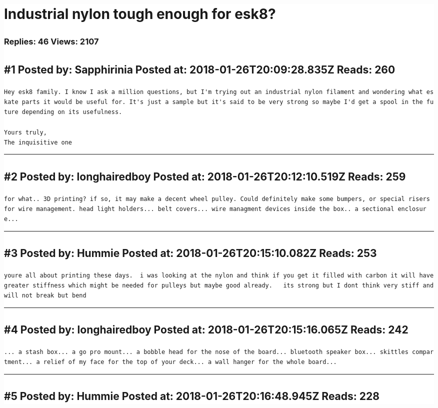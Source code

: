 # Industrial nylon tough enough for esk8?

### Replies: 46 Views: 2107

## \#1 Posted by: Sapphirinia Posted at: 2018-01-26T20:09:28.835Z Reads: 260

```
Hey esk8 family. I know I ask a million questions, but I'm trying out an industrial nylon filament and wondering what eskate parts it would be useful for. It's just a sample but it's said to be very strong so maybe I'd get a spool in the future depending on its usefulness.

Yours truly, 
The inquisitive one
```

---
## \#2 Posted by: longhairedboy Posted at: 2018-01-26T20:12:10.519Z Reads: 259

```
for what.. 3D printing? if so, it may make a decent wheel pulley. Could definitely make some bumpers, or special risers for wire management. head light holders... belt covers... wire managment devices inside the box.. a sectional enclosure...
```

---
## \#3 Posted by: Hummie Posted at: 2018-01-26T20:15:10.082Z Reads: 253

```
youre all about printing these days.  i was looking at the nylon and think if you get it filled with carbon it will have greater stiffness which might be needed for pulleys but maybe good already.   its strong but I dont think very stiff and will not break but bend
```

---
## \#4 Posted by: longhairedboy Posted at: 2018-01-26T20:15:16.065Z Reads: 242

```
... a stash box... a go pro mount... a bobble head for the nose of the board... bluetooth speaker box... skittles compartment... a relief of my face for the top of your deck... a wall hanger for the whole board...
```

---
## \#5 Posted by: Hummie Posted at: 2018-01-26T20:16:48.945Z Reads: 228
